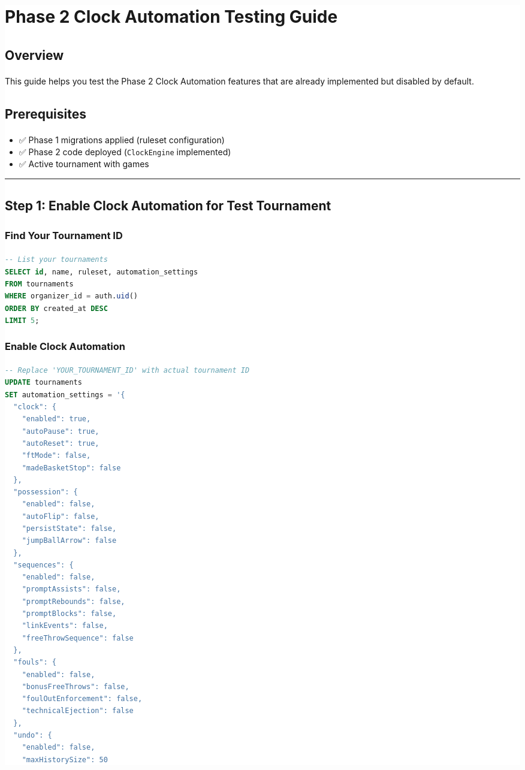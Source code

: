 # Phase 2 Clock Automation Testing Guide

## Overview
This guide helps you test the Phase 2 Clock Automation features that are already implemented but disabled by default.

## Prerequisites
- ✅ Phase 1 migrations applied (ruleset configuration)
- ✅ Phase 2 code deployed (`ClockEngine` implemented)
- ✅ Active tournament with games

---

## Step 1: Enable Clock Automation for Test Tournament

### Find Your Tournament ID
```sql
-- List your tournaments
SELECT id, name, ruleset, automation_settings
FROM tournaments
WHERE organizer_id = auth.uid()
ORDER BY created_at DESC
LIMIT 5;
```

### Enable Clock Automation
```sql
-- Replace 'YOUR_TOURNAMENT_ID' with actual tournament ID
UPDATE tournaments 
SET automation_settings = '{
  "clock": {
    "enabled": true,
    "autoPause": true,
    "autoReset": true,
    "ftMode": false,
    "madeBasketStop": false
  },
  "possession": {
    "enabled": false,
    "autoFlip": false,
    "persistState": false,
    "jumpBallArrow": false
  },
  "sequences": {
    "enabled": false,
    "promptAssists": false,
    "promptRebounds": false,
    "promptBlocks": false,
    "linkEvents": false,
    "freeThrowSequence": false
  },
  "fouls": {
    "enabled": false,
    "bonusFreeThrows": false,
    "foulOutEnforcement": false,
    "technicalEjection": false
  },
  "undo": {
    "enabled": false,
    "maxHistorySize": 50
```